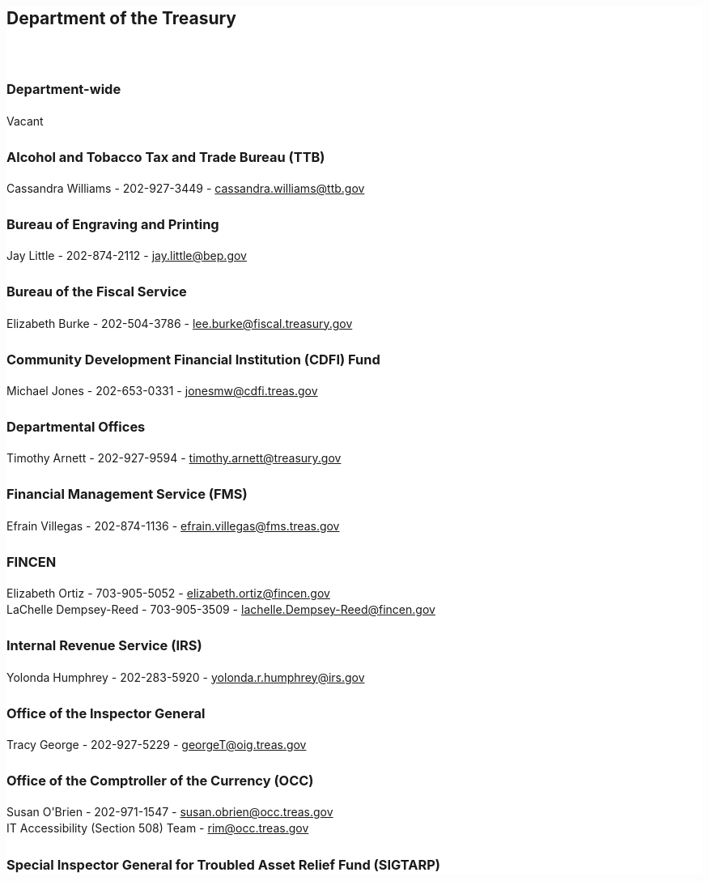 ## Department of the Treasury

&nbsp;

### Department-wide

Vacant

### Alcohol and Tobacco Tax and Trade Bureau (TTB)

Cassandra Williams - 202-927-3449 - <cassandra.williams@ttb.gov>

### Bureau of Engraving and Printing

Jay Little - 202-874-2112 - [jay.little@bep.gov][92]

### Bureau of the Fiscal Service

Elizabeth Burke - 202-504-3786 - <lee.burke@fiscal.treasury.gov>

### Community Development Financial Institution (CDFI) Fund

Michael Jones - 202-653-0331 - [jonesmw@cdfi.treas.gov][93]

### Departmental Offices

Timothy Arnett - 202-927-9594 - <timothy.arnett@treasury.gov>

### Financial Management Service (FMS)

Efrain Villegas - 202-874-1136 - <efrain.villegas@fms.treas.gov>

### FINCEN

Elizabeth Ortiz - 703-905-5052 - [elizabeth.ortiz@fincen.gov][94]  
LaChelle Dempsey-Reed - 703-905-3509 - [lachelle.Dempsey-Reed@fincen.gov][95]

### Internal Revenue Service (IRS)

Yolonda Humphrey - 202-283-5920 - <yolonda.r.humphrey@irs.gov>

### Office of the Inspector General

Tracy George - 202-927-5229 - [georgeT@oig.treas.gov][96]

### Office of the Comptroller of the Currency (OCC)

Susan O'Brien&nbsp;- 202-971-1547 - <a href="mailto:susan.obrien@occ.treas.gov" target="_blank">susan.obrien@occ.treas.gov</a>  
IT Accessibility (Section 508) Team&nbsp;- <a href="mailto:rim@occ.treas.gov" target="_blank">rim@occ.treas.gov</a>&nbsp;

### Special Inspector General for Troubled Asset Relief Fund (SIGTARP)


 [1]: #usaid "Go to Agency for International Development"
 [2]: #usda "Go to Department of Agriculture"
 [3]: #usdoc "Go to Department of Commerce"
 [4]: #usdod "Go to Department of Defense"
 [5]: #usdoe "Go to Department of Education"
 [6]: #usdoe "Go to Department of Energy"
 [7]: #usdohhs "Go to Department of Health and Human Services"
 [8]: #usdhs "Go to Department of Homeland Security"
 [9]: #usdhud "Go to Department of Housing and Urban Development"
 [10]: #usdoi "Go to Department of the Interior"
 [11]: #usdoj "Go to Department of Justice"
 [12]: #usdol "Go to Department of Labor"
 [13]: #usdos "Go to Department of State"
 [14]: #usdot "Go to Department of Transportation"
 [15]: #usdott "Go to Department of the Treasury"
 [16]: #usdova "Go to Department of Veterans Affairs"
 [17]: #usepa "Go to Environmental Protection Agency"
 [18]: #usgsa "Go to General Services Administration"
 [19]: #usnasa "Go to National Aeronautics & Space Administration"
 [20]: #usnsf "Go to National Science Foundation"
 [21]: #usnrc "Go to Nuclear Regulatory Commission"
 [22]: #usopm "Go to Office of Personnel Management"
 [23]: #ussba "Go to Small Business Administration"
 [24]: #usssn "Go to Social Security Administration"
 [25]: #A "Go to agencies beginning with A"
 [26]: #C "Go to agencies beginning with C"
 [27]: #D "Go to agencies beginning with D"
 [28]: #E "Go to agencies beginning with E"
 [29]: #F "Go to agencies beginning with F"
 [30]: #G "Go to agencies beginning with G"
 [31]: #I "Go to agencies beginning with I"
 [32]: #M "Go to agencies beginning with M"
 [33]: #N "Go to agencies beginning with N"
 [34]: #O "Go to agencies beginning with O"
 [35]: #P "Go to agencies beginning with P"
 [36]: #R "Go to agencies beginning with R"
 [37]: #S "Go to agencies beginning with S"
 [38]: #T "Go to agencies beginning with T"
 [39]: #U "Go to agencies beginning with U"
 [40]: mailto:Steven.Beauford@wdc.usda.gov
 [41]: mailto:JJessup@doc.gov
 [42]: mailto:Maureen.Brown@uspto.gov
 [43]: mailto:Patricia.Kless@uspto.gov
 [44]: mailto:Susan.j.haggerty2.civ@mail.mil
 [45]: mailto:Sujata.b.buckley.civ@mail.mil
 [46]: mailto:Rosemary.Salak.civ@mail.mil
 [47]: mailto:Robert.r.bleck.civ@mail.mil
 [48]: mailto:Kelley.hughes@usmc.mil
 [49]: mailto:Andrew.S.Kohler@nga.mil
 [50]: mailto:Arnetta.white@navy.mil
 [51]: mailto:Kate.Maynor@hhs.gov
 [52]: mailto:ltaylor1@hrsa.gov
 [53]: mailto:Mark.Siegal@samhsa.hhs.gov
 [54]: mailto:Erin.Washington@samhsa.hhs.gov
 [55]: mailto:Cynthia.Clinton-Brown@hq.dhs.gov
 [56]: mailto:Thonya.cook@fema.dhs.gov
 [57]: mailto:Justin.peterson@fema.dhs.gov
 [58]: mailto:Mark.magers@fema.dhs.gov
 [59]: mailto:Geetanjali.Sharma@ice.dhs.gov
 [60]: mailto:Laura.A.Hoffman@associates.ice.dhs.gov
 [61]: mailto:Bhamir.Patel@oig.dhs.gov
 [62]: mailto:kenneth.s.Moser@uscis.dhs.gov
 [63]: mailto:Eleanor.E.Thompson@uscg.mil
 [64]: mailto:Deborah.A.Johnson-Hood@uscg.mil
 [65]: mailto:Leonard.dorrian@usss.dhs.gov
 [66]: mailto:Gillian_sharply@doi.oig.gov
 [67]: mailto:Richard.Hess2@usdoj.gov
 [68]: mailto:Doug.McManus@usdoj.gov
 [69]: mailto:Carolyn.Morgan@usdoj.gov
 [70]: mailto:Donte.Turner@usdoj.gov
 [71]: mailto:Deb.Sachs2@usdoj.gov
 [72]: mailto:Janet.Peterkin@usdoj.gov
 [73]: mailto:Mary.C.Donovan@usdoj.gov
 [74]: mailto:Joseph.Groves@usdoj.gov
 [75]: mailto:Kate.Ahn@usdoj.gov
 [76]: mailto:Howard.Myatt@usdoj.gov
 [77]: mailto:Bonnie.Curtin@usdoj.gov
 [78]: mailto:Karen.Bakewell@usdoj.gov
 [79]: mailto:Scott.Jenkins@usdoj.gov
 [80]: mailto:Lisa.Mendis@usdoj.gov
 [81]: mailto:Jacqueline.Y.Turner@usdoj.gov
 [82]: mailto:Donna.Ledbetter@usdoj.gov
 [83]: mailto:Kevin.Drummond@usdoj.gov
 [84]: mailto:Melody.Braswell2@usdoj.gov
 [85]: mailto:Sharon.B.Oby@usdoj.gov
 [86]: mailto:Bruce.W.Whitlock@usdoj.gov
 [87]: mailto:Sybil.Barksdale@usdoj.gov
 [88]: mailto:Jacques.V.Brown@usdoj.gov
 [89]: mailto:Christopher.R.Egan@usdoj.gov
 [90]: mailto:Carmen.Carpenter@usdoj.gov
 [91]: mailto:Jubar.Brandon.T@dol.gov
 [92]: mailto:Jay.little@bep.gov
 [93]: mailto:jo<br>nesmw@cdfi.treas.gov
 [94]: mailto:Elizabeth.ortiz@fincen.gov
 [95]: mailto:Lachelle.Dempsey-Reed@fincen.gov
 [96]: mailto:GeorgeT@oig.treas.gov
 [97]: mailto:Rodney.dunwoody@usmint.treas.gov
 [98]: mailto:Sorathia.Sarah@epa.gov
 [99]: mailto:STendai@cns.gov
 [100]: mailto:Braiken@fdic.gov
 [101]: mailto:Stuart.Levy@fhfa.gov
 [102]: mailto:Watkins.angela@pbgc.gov